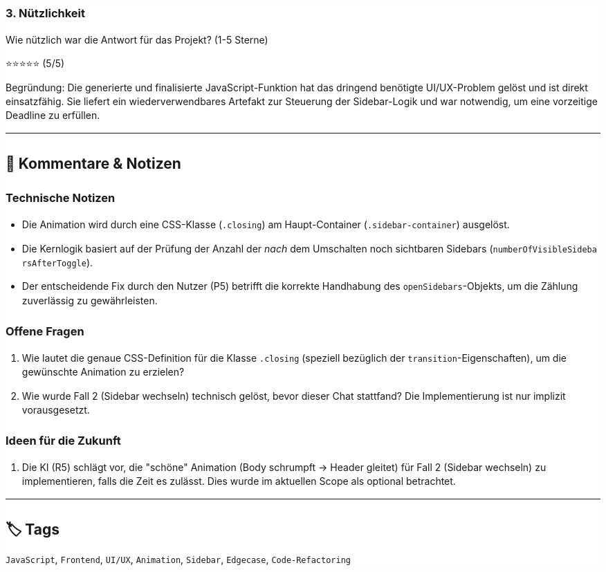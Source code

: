 ### 3. Nützlichkeit

Wie nützlich war die Antwort für das Projekt? (1-5 Sterne)

⭐⭐⭐⭐⭐ (5/5)

Begründung: Die generierte und finalisierte JavaScript-Funktion hat das dringend benötigte UI/UX-Problem gelöst und ist direkt einsatzfähig. Sie liefert ein wiederverwendbares Artefakt zur Steuerung der Sidebar-Logik und war notwendig, um eine vorzeitige Deadline zu erfüllen.

---

## 💭 Kommentare & Notizen

### Technische Notizen

- Die Animation wird durch eine CSS-Klasse (`.closing`) am Haupt-Container (`.sidebar-container`) ausgelöst.

- Die Kernlogik basiert auf der Prüfung der Anzahl der *nach* dem Umschalten noch sichtbaren Sidebars (`numberOfVisibleSidebarsAfterToggle`).

- Der entscheidende Fix durch den Nutzer (P5) betrifft die korrekte Handhabung des `openSidebars`-Objekts, um die Zählung zuverlässig zu gewährleisten.

### Offene Fragen

1. Wie lautet die genaue CSS-Definition für die Klasse `.closing` (speziell bezüglich der `transition`-Eigenschaften), um die gewünschte Animation zu erzielen?

2. Wie wurde Fall 2 (Sidebar wechseln) technisch gelöst, bevor dieser Chat stattfand? Die Implementierung ist nur implizit vorausgesetzt.

### Ideen für die Zukunft

1. Die KI (R5) schlägt vor, die "schöne" Animation (Body schrumpft → Header gleitet) für Fall 2 (Sidebar wechseln) zu implementieren, falls die Zeit es zulässt. Dies wurde im aktuellen Scope als optional betrachtet.

---

## 🏷 Tags

`JavaScript`, `Frontend`, `UI/UX`, `Animation`, `Sidebar`, `Edgecase`, `Code-Refactoring`
